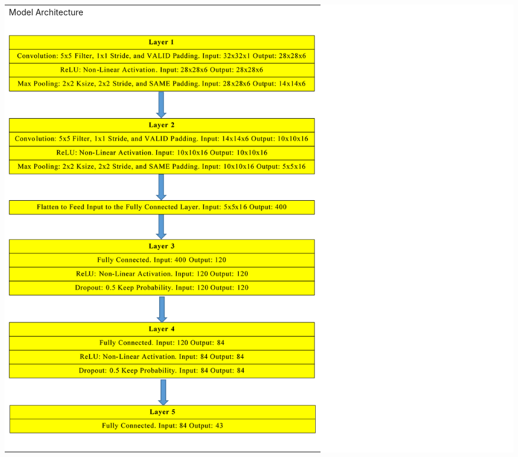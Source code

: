 <p></p>
<table>
 <center>
  <tr>
    <td>Model Architecture</td>
  </tr>
  <tr>
     <td> <img src="./model.architecture.png" width="520" height="720"> </td>
  </tr>
 </center>
 </table>
 <p></p>
